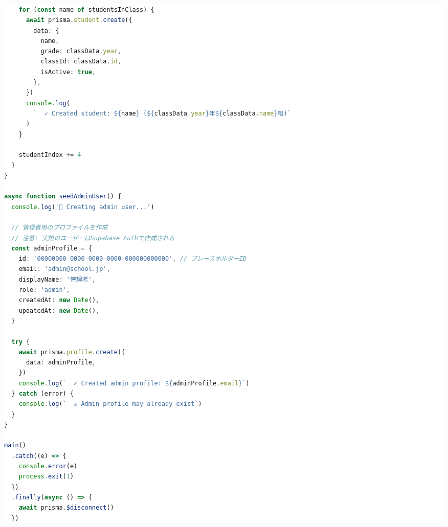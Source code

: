 ```typescript
    for (const name of studentsInClass) {
      await prisma.student.create({
        data: {
          name,
          grade: classData.year,
          classId: classData.id,
          isActive: true,
        },
      })
      console.log(
        `  ✓ Created student: ${name} (${classData.year}年${classData.name}組)`
      )
    }

    studentIndex += 4
  }
}

async function seedAdminUser() {
  console.log('👤 Creating admin user...')

  // 管理者用のプロファイルを作成
  // 注意: 実際のユーザーはSupabase Authで作成される
  const adminProfile = {
    id: '00000000-0000-0000-0000-000000000000', // プレースホルダーID
    email: 'admin@school.jp',
    displayName: '管理者',
    role: 'admin',
    createdAt: new Date(),
    updatedAt: new Date(),
  }

  try {
    await prisma.profile.create({
      data: adminProfile,
    })
    console.log(`  ✓ Created admin profile: ${adminProfile.email}`)
  } catch (error) {
    console.log(`  ⚠️ Admin profile may already exist`)
  }
}

main()
  .catch((e) => {
    console.error(e)
    process.exit(1)
  })
  .finally(async () => {
    await prisma.$disconnect()
  })
```
